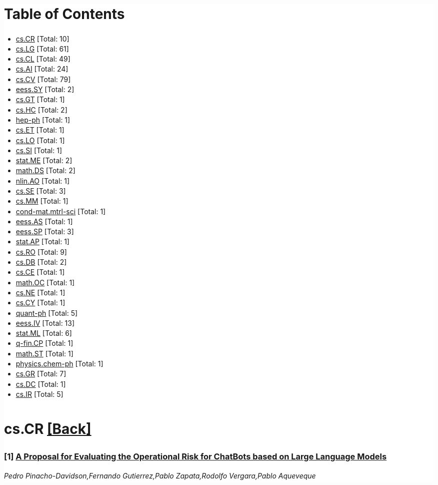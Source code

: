 <div id=toc></div>

# Table of Contents

- [cs.CR](#cs.CR) [Total: 10]
- [cs.LG](#cs.LG) [Total: 61]
- [cs.CL](#cs.CL) [Total: 49]
- [cs.AI](#cs.AI) [Total: 24]
- [cs.CV](#cs.CV) [Total: 79]
- [eess.SY](#eess.SY) [Total: 2]
- [cs.GT](#cs.GT) [Total: 1]
- [cs.HC](#cs.HC) [Total: 2]
- [hep-ph](#hep-ph) [Total: 1]
- [cs.ET](#cs.ET) [Total: 1]
- [cs.LO](#cs.LO) [Total: 1]
- [cs.SI](#cs.SI) [Total: 1]
- [stat.ME](#stat.ME) [Total: 2]
- [math.DS](#math.DS) [Total: 2]
- [nlin.AO](#nlin.AO) [Total: 1]
- [cs.SE](#cs.SE) [Total: 3]
- [cs.MM](#cs.MM) [Total: 1]
- [cond-mat.mtrl-sci](#cond-mat.mtrl-sci) [Total: 1]
- [eess.AS](#eess.AS) [Total: 1]
- [eess.SP](#eess.SP) [Total: 3]
- [stat.AP](#stat.AP) [Total: 1]
- [cs.RO](#cs.RO) [Total: 9]
- [cs.DB](#cs.DB) [Total: 2]
- [cs.CE](#cs.CE) [Total: 1]
- [math.OC](#math.OC) [Total: 1]
- [cs.NE](#cs.NE) [Total: 1]
- [cs.CY](#cs.CY) [Total: 1]
- [quant-ph](#quant-ph) [Total: 5]
- [eess.IV](#eess.IV) [Total: 13]
- [stat.ML](#stat.ML) [Total: 6]
- [q-fin.CP](#q-fin.CP) [Total: 1]
- [math.ST](#math.ST) [Total: 1]
- [physics.chem-ph](#physics.chem-ph) [Total: 1]
- [cs.GR](#cs.GR) [Total: 7]
- [cs.DC](#cs.DC) [Total: 1]
- [cs.IR](#cs.IR) [Total: 5]


<div id='cs.CR'></div>

# cs.CR [[Back]](#toc)

### [1] [A Proposal for Evaluating the Operational Risk for ChatBots based on Large Language Models](https://arxiv.org/abs/2505.04784)
*Pedro Pinacho-Davidson,Fernando Gutierrez,Pablo Zapata,Rodolfo Vergara,Pablo Aqueveque*
